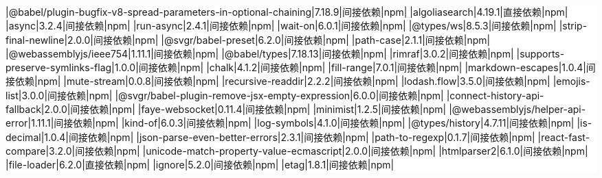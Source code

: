 |@babel/plugin-bugfix-v8-spread-parameters-in-optional-chaining|7.18.9|间接依赖|npm|
|algoliasearch|4.19.1|直接依赖|npm|
|async|3.2.4|间接依赖|npm|
|run-async|2.4.1|间接依赖|npm|
|wait-on|6.0.1|间接依赖|npm|
|@types/ws|8.5.3|间接依赖|npm|
|strip-final-newline|2.0.0|间接依赖|npm|
|@svgr/babel-preset|6.2.0|间接依赖|npm|
|path-case|2.1.1|间接依赖|npm|
|@webassemblyjs/ieee754|1.11.1|间接依赖|npm|
|@babel/types|7.18.13|间接依赖|npm|
|rimraf|3.0.2|间接依赖|npm|
|supports-preserve-symlinks-flag|1.0.0|间接依赖|npm|
|chalk|4.1.2|间接依赖|npm|
|fill-range|7.0.1|间接依赖|npm|
|markdown-escapes|1.0.4|间接依赖|npm|
|mute-stream|0.0.8|间接依赖|npm|
|recursive-readdir|2.2.2|间接依赖|npm|
|lodash.flow|3.5.0|间接依赖|npm|
|emojis-list|3.0.0|间接依赖|npm|
|@svgr/babel-plugin-remove-jsx-empty-expression|6.0.0|间接依赖|npm|
|connect-history-api-fallback|2.0.0|间接依赖|npm|
|faye-websocket|0.11.4|间接依赖|npm|
|minimist|1.2.5|间接依赖|npm|
|@webassemblyjs/helper-api-error|1.11.1|间接依赖|npm|
|kind-of|6.0.3|间接依赖|npm|
|log-symbols|4.1.0|间接依赖|npm|
|@types/history|4.7.11|间接依赖|npm|
|is-decimal|1.0.4|间接依赖|npm|
|json-parse-even-better-errors|2.3.1|间接依赖|npm|
|path-to-regexp|0.1.7|间接依赖|npm|
|react-fast-compare|3.2.0|间接依赖|npm|
|unicode-match-property-value-ecmascript|2.0.0|间接依赖|npm|
|htmlparser2|6.1.0|间接依赖|npm|
|file-loader|6.2.0|直接依赖|npm|
|ignore|5.2.0|间接依赖|npm|
|etag|1.8.1|间接依赖|npm|